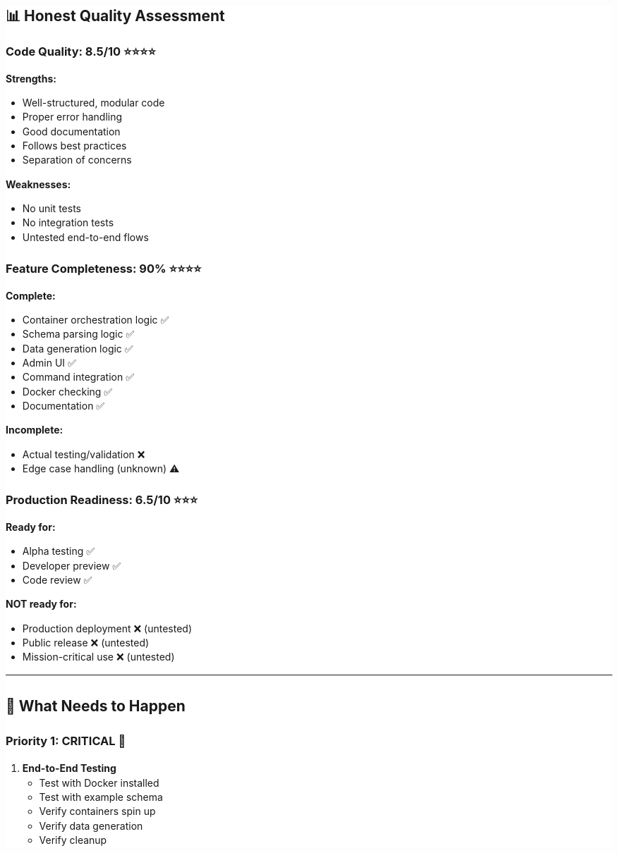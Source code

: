 
## 📊 Honest Quality Assessment

### **Code Quality: 8.5/10** ⭐⭐⭐⭐
**Strengths:**
- Well-structured, modular code
- Proper error handling
- Good documentation
- Follows best practices
- Separation of concerns

**Weaknesses:**
- No unit tests
- No integration tests
- Untested end-to-end flows

### **Feature Completeness: 90%** ⭐⭐⭐⭐
**Complete:**
- Container orchestration logic ✅
- Schema parsing logic ✅
- Data generation logic ✅
- Admin UI ✅
- Command integration ✅
- Docker checking ✅
- Documentation ✅

**Incomplete:**
- Actual testing/validation ❌
- Edge case handling (unknown) ⚠️

### **Production Readiness: 6.5/10** ⭐⭐⭐
**Ready for:**
- Alpha testing ✅
- Developer preview ✅
- Code review ✅

**NOT ready for:**
- Production deployment ❌ (untested)
- Public release ❌ (untested)
- Mission-critical use ❌ (untested)

---

## 🎯 What Needs to Happen

### **Priority 1: CRITICAL** 🔴
1. **End-to-End Testing**
   - Test with Docker installed
   - Test with example schema
   - Verify containers spin up
   - Verify data generation
   - Verify cleanup
